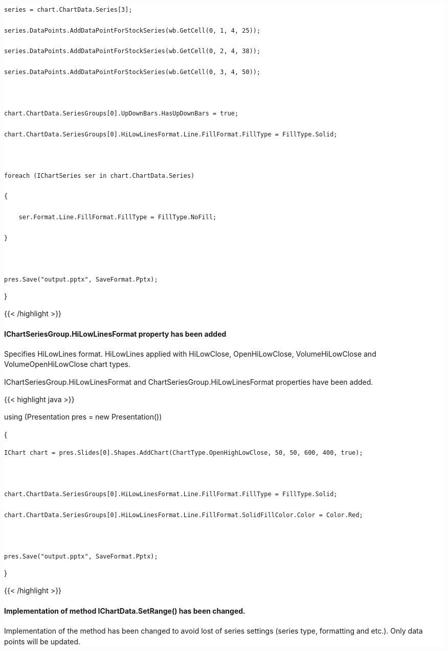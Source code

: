 

    series = chart.ChartData.Series[3];

    series.DataPoints.AddDataPointForStockSeries(wb.GetCell(0, 1, 4, 25));

    series.DataPoints.AddDataPointForStockSeries(wb.GetCell(0, 2, 4, 38));

    series.DataPoints.AddDataPointForStockSeries(wb.GetCell(0, 3, 4, 50));



    chart.ChartData.SeriesGroups[0].UpDownBars.HasUpDownBars = true;

    chart.ChartData.SeriesGroups[0].HiLowLinesFormat.Line.FillFormat.FillType = FillType.Solid;



    foreach (IChartSeries ser in chart.ChartData.Series)

    {

        ser.Format.Line.FillFormat.FillType = FillType.NoFill;

    }



    pres.Save("output.pptx", SaveFormat.Pptx);

}

{{< /highlight >}}
#### **IChartSeriesGroup.HiLowLinesFormat property has been added**
Specifies HiLowLines format. HiLowLines applied with HiLowClose, OpenHiLowClose, VolumeHiLowClose and VolumeOpenHiLowClose chart types.

IChartSeriesGroup.HiLowLinesFormat and ChartSeriesGroup.HiLowLinesFormat properties have been added.

{{< highlight java >}}

 using (Presentation pres = new Presentation())

{

    IChart chart = pres.Slides[0].Shapes.AddChart(ChartType.OpenHighLowClose, 50, 50, 600, 400, true);



    chart.ChartData.SeriesGroups[0].HiLowLinesFormat.Line.FillFormat.FillType = FillType.Solid;

    chart.ChartData.SeriesGroups[0].HiLowLinesFormat.Line.FillFormat.SolidFillColor.Color = Color.Red;



    pres.Save("output.pptx", SaveFormat.Pptx);

}

{{< /highlight >}}
#### **Implementation of method IChartData.SetRange() has been changed.**
Implementation of the method has been changed to avoid lost of series settings (series type, formatting and etc.). Only data points will be updated.
